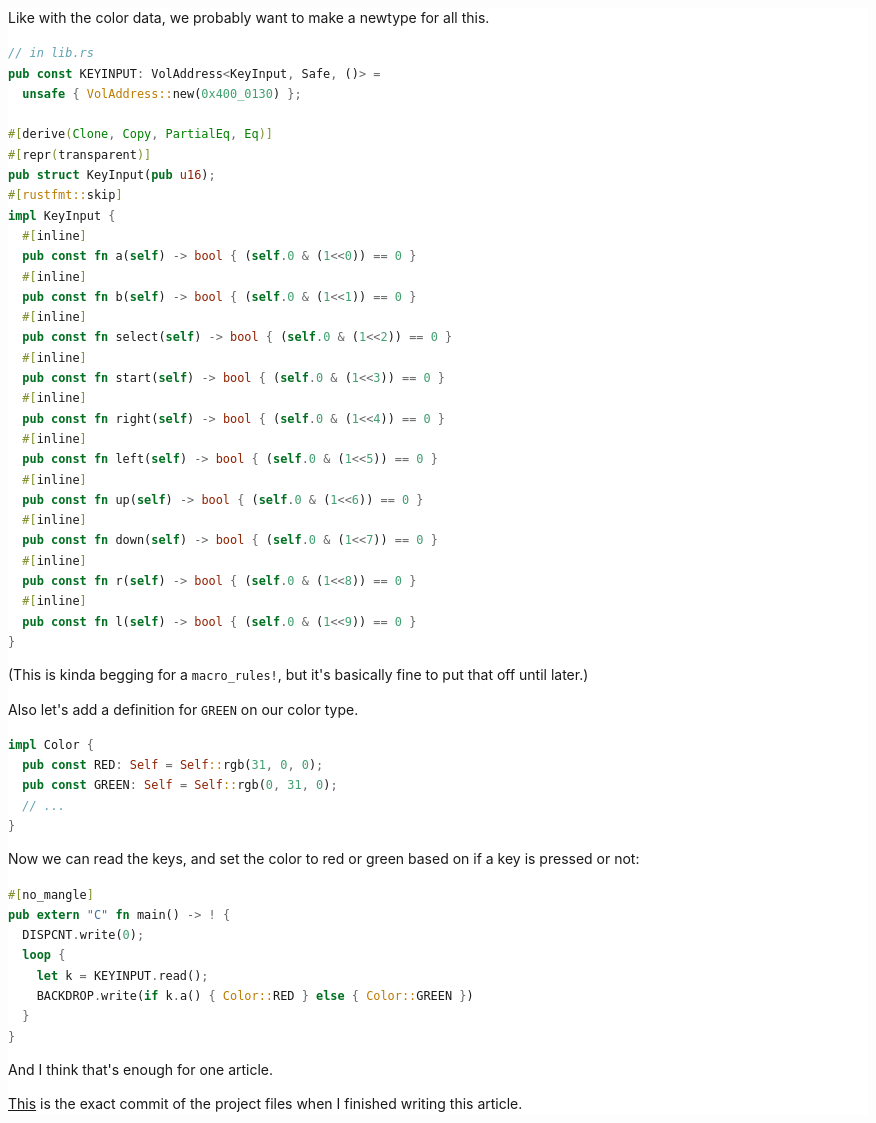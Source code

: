 Like with the color data, we probably want to make a newtype for all this.

```rust
// in lib.rs
pub const KEYINPUT: VolAddress<KeyInput, Safe, ()> =
  unsafe { VolAddress::new(0x400_0130) };

#[derive(Clone, Copy, PartialEq, Eq)]
#[repr(transparent)]
pub struct KeyInput(pub u16);
#[rustfmt::skip]
impl KeyInput {
  #[inline]
  pub const fn a(self) -> bool { (self.0 & (1<<0)) == 0 }
  #[inline]
  pub const fn b(self) -> bool { (self.0 & (1<<1)) == 0 }
  #[inline]
  pub const fn select(self) -> bool { (self.0 & (1<<2)) == 0 }
  #[inline]
  pub const fn start(self) -> bool { (self.0 & (1<<3)) == 0 }
  #[inline]
  pub const fn right(self) -> bool { (self.0 & (1<<4)) == 0 }
  #[inline]
  pub const fn left(self) -> bool { (self.0 & (1<<5)) == 0 }
  #[inline]
  pub const fn up(self) -> bool { (self.0 & (1<<6)) == 0 }
  #[inline]
  pub const fn down(self) -> bool { (self.0 & (1<<7)) == 0 }
  #[inline]
  pub const fn r(self) -> bool { (self.0 & (1<<8)) == 0 }
  #[inline]
  pub const fn l(self) -> bool { (self.0 & (1<<9)) == 0 }
}
```

(This is kinda begging for a `macro_rules!`, but it's basically fine to put that off until later.)

Also let's add a definition for `GREEN` on our color type.

```rust
impl Color {
  pub const RED: Self = Self::rgb(31, 0, 0);
  pub const GREEN: Self = Self::rgb(0, 31, 0);
  // ...
}
```

Now we can read the keys, and set the color to red or green based on if a key is pressed or not:

```rust
#[no_mangle]
pub extern "C" fn main() -> ! {
  DISPCNT.write(0);
  loop {
    let k = KEYINPUT.read();
    BACKDROP.write(if k.a() { Color::RED } else { Color::GREEN })
  }
}
```

And I think that's enough for one article.

[This](https://github.com/Lokathor/gba-from-scratch/tree/72ce44550f6d8fc7072a6bd11d97334246238b5f) is the exact commit of the project files when I finished writing this article.
